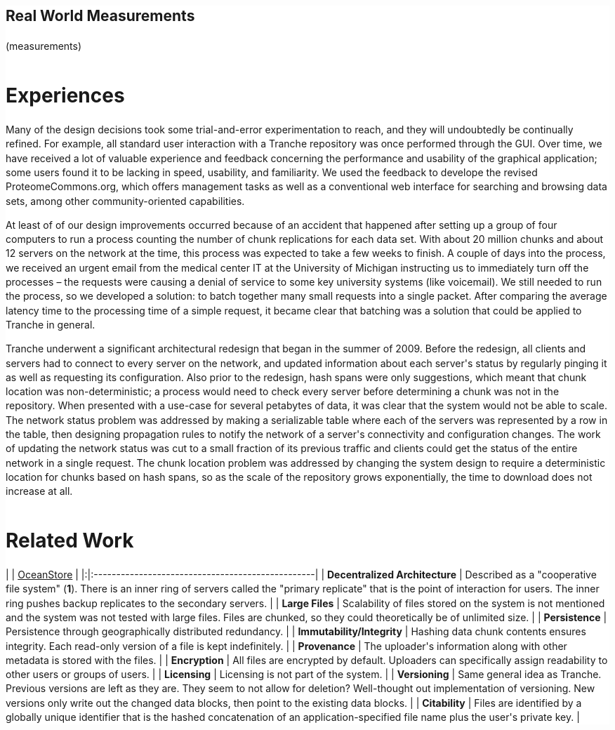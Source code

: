 
## Real World Measurements ##

(measurements)


# Experiences #

Many of the design decisions took some trial-and-error experimentation to reach, and they will undoubtedly be continually refined. For example, all standard user interaction with a Tranche repository was once performed through the GUI. Over time, we have received a lot of valuable experience and feedback concerning the performance and usability of the graphical application; some users found it to be lacking in speed, usability, and familiarity. We used the feedback to develope the revised ProteomeCommons.org, which offers management tasks as well as a conventional web interface for searching and browsing data sets, among other community-oriented capabilities.

At least of of our design improvements occurred because of an accident that happened after setting up a group of four computers to run a process counting the number of chunk replications for each data set. With about 20 million chunks and about 12 servers on the network at the time, this process was expected to take a few weeks to finish. A couple of days into the process, we received an urgent email from the medical center IT at the University of Michigan instructing us to immediately turn off the processes – the requests were causing a denial of service to some key university systems (like voicemail). We still needed to run the process, so we developed a solution: to batch together many small requests into a single packet. After comparing the average latency time to the processing time of a simple request, it became clear that batching was a solution that could be applied to Tranche in general.

Tranche underwent a significant architectural redesign that began in the summer of 2009. Before the redesign, all clients and servers had to connect to every server on the network, and updated information about each server's status by regularly pinging it as well as requesting its configuration.  Also prior to the redesign, hash spans were only suggestions, which meant that chunk location was non-deterministic; a process would need to check every server before determining a chunk was not in the repository. When presented with a use-case for several petabytes of data, it was clear that the system would not be able to scale. The network status problem was addressed by making a serializable table where each of the servers was represented by a row in the table, then designing propagation rules to notify the network of a server's connectivity and configuration changes. The work of updating the network status was cut to a small fraction of its previous traffic and clients could get the status of the entire network in a single request. The chunk location problem was addressed by changing the system design to require a deterministic location for chunks based on hash spans, so as the scale of the repository grows exponentially, the time to download does not increase at all.


# Related Work #

| | [OceanStore](http://oceanstore.cs.berkeley.edu/) |
|:|:-------------------------------------------------|
| **Decentralized Architecture** | Described as a "cooperative file system" (**1**). There is an inner ring of servers called the "primary replicate" that is the point of interaction for users. The inner ring pushes backup replicates to the secondary servers. |
| **Large Files** | Scalability of files stored on the system is not mentioned and the system was not tested with large files. Files are chunked, so they could theoretically be of unlimited size. |
| **Persistence** | Persistence through geographically distributed redundancy. |
| **Immutability/Integrity** | Hashing data chunk contents ensures integrity. Each read-only version of a file is kept indefinitely. |
| **Provenance** | The uploader's information along with other metadata is stored with the files. |
| **Encryption** | All files are encrypted by default. Uploaders can specifically assign readability to other users or groups of users. |
| **Licensing** | Licensing is not part of the system. |
| **Versioning** | Same general idea as Tranche. Previous versions are left as they are. They seem to not allow for deletion? Well-thought out implementation of versioning. New versions only write out the changed data blocks, then point to the existing data blocks. |
| **Citability** | Files are identified by a globally unique identifier that is the hashed concatenation of an application-specified file name plus the user's private key. |